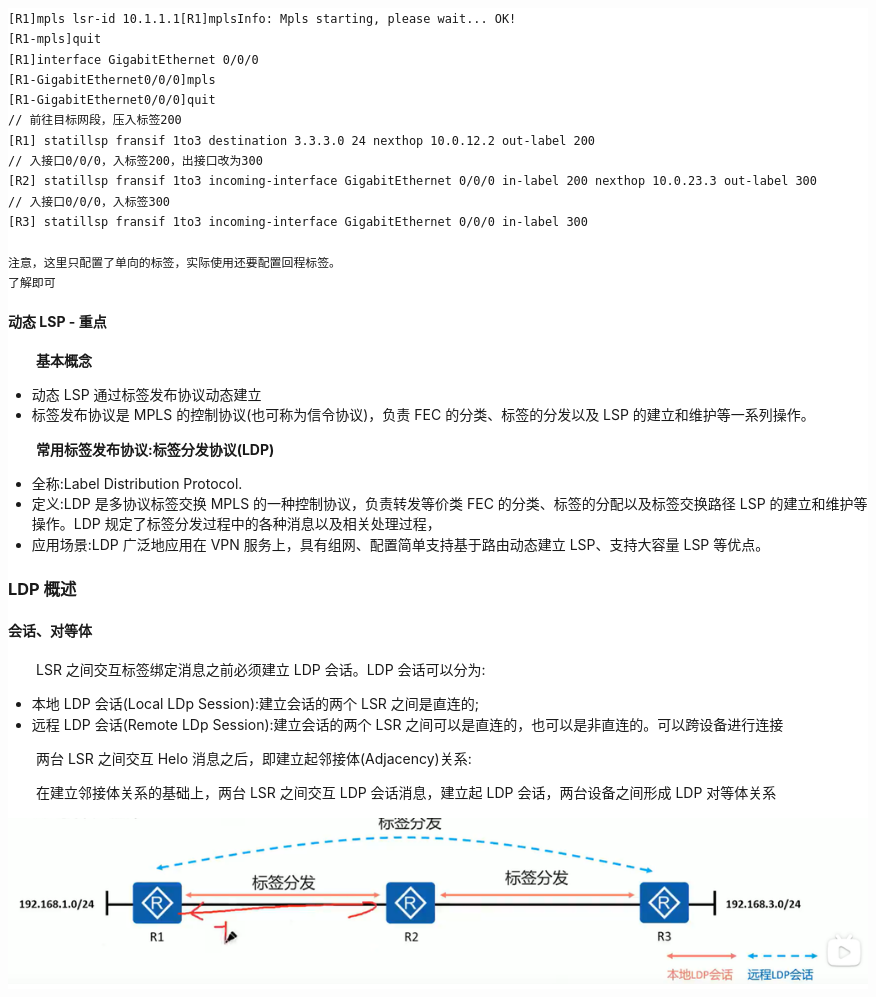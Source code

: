 ```shell
[R1]mpls lsr-id 10.1.1.1[R1]mplsInfo: Mpls starting, please wait... OK!
[R1-mpls]quit
[R1]interface GigabitEthernet 0/0/0
[R1-GigabitEthernet0/0/0]mpls
[R1-GigabitEthernet0/0/0]quit
// 前往目标网段，压入标签200
[R1] statillsp fransif 1to3 destination 3.3.3.0 24 nexthop 10.0.12.2 out-label 200
// 入接口0/0/0，入标签200，出接口改为300
[R2] statillsp fransif 1to3 incoming-interface GigabitEthernet 0/0/0 in-label 200 nexthop 10.0.23.3 out-label 300
// 入接口0/0/0，入标签300
[R3] statillsp fransif 1to3 incoming-interface GigabitEthernet 0/0/0 in-label 300

注意，这里只配置了单向的标签，实际使用还要配置回程标签。
了解即可
```

#### 动态 LSP - 重点

　　**基本概念**

* 动态 LSP 通过标签发布协议动态建立
* 标签发布协议是 MPLS 的控制协议(也可称为信令协议)，负责 FEC 的分类、标签的分发以及 LSP 的建立和维护等一系列操作。

　　**常用标签发布协议:标签分发协议(LDP)**

* 全称:Label Distribution Protocol.
* 定义:LDP 是多协议标签交换 MPLS 的一种控制协议，负责转发等价类 FEC 的分类、标签的分配以及标签交换路径 LSP 的建立和维护等操作。LDP 规定了标签分发过程中的各种消息以及相关处理过程，
* 应用场景:LDP 广泛地应用在 VPN 服务上，具有组网、配置简单支持基于路由动态建立 LSP、支持大容量 LSP 等优点。

### LDP 概述

#### 会话、对等体

　　LSR 之间交互标签绑定消息之前必须建立 LDP 会话。LDP 会话可以分为:

* 本地 LDP 会话(Local LDp Session):建立会话的两个 LSR 之间是直连的;
* 远程 LDP 会话(Remote LDp Session):建立会话的两个 LSR 之间可以是直连的，也可以是非直连的。可以跨设备进行连接

　　两台 LSR 之间交互 Helo 消息之后，即建立起邻接体(Adjacency)关系:

　　在建立邻接体关系的基础上，两台 LSR 之间交互 LDP 会话消息，建立起 LDP 会话，两台设备之间形成 LDP 对等体关系

​![image](assets/image-20240131233927-mc2bxi7.png)​
